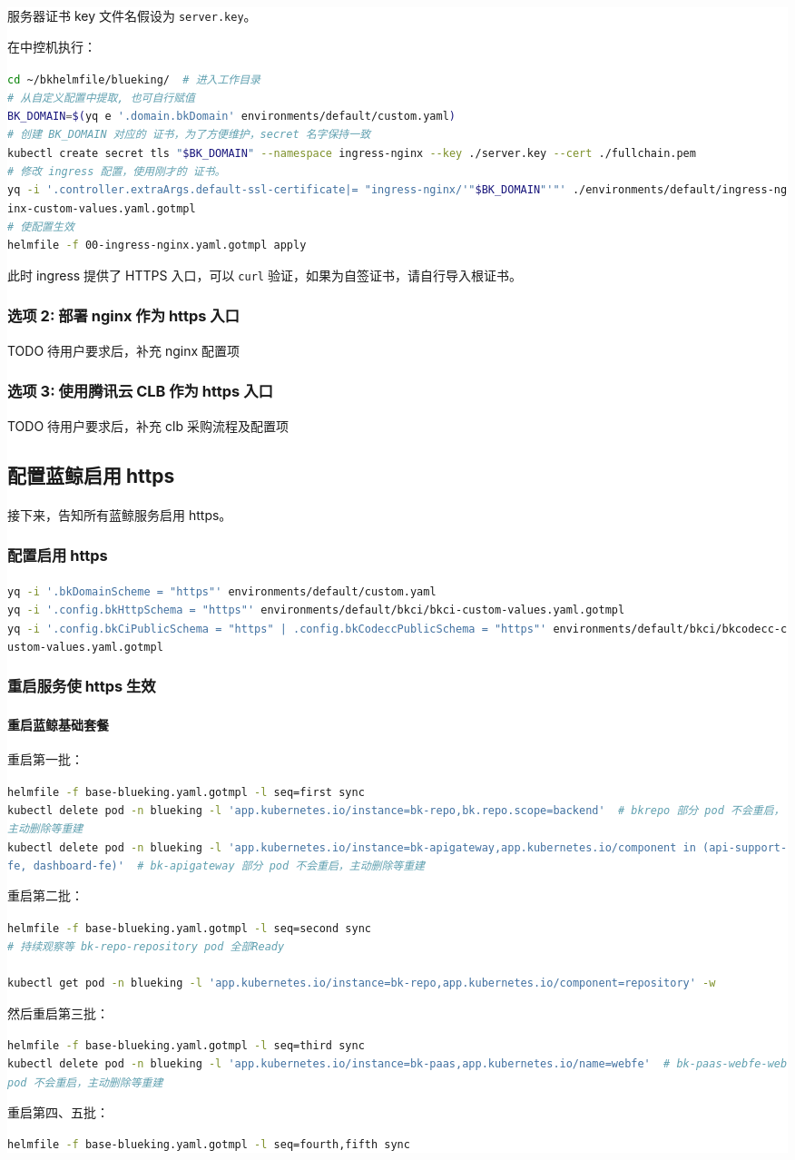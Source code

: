 服务器证书 key 文件名假设为 `server.key`。

在中控机执行：
``` bash
cd ~/bkhelmfile/blueking/  # 进入工作目录
# 从自定义配置中提取, 也可自行赋值
BK_DOMAIN=$(yq e '.domain.bkDomain' environments/default/custom.yaml)
# 创建 BK_DOMAIN 对应的 证书，为了方便维护，secret 名字保持一致
kubectl create secret tls "$BK_DOMAIN" --namespace ingress-nginx --key ./server.key --cert ./fullchain.pem
# 修改 ingress 配置，使用刚才的 证书。
yq -i '.controller.extraArgs.default-ssl-certificate|= "ingress-nginx/'"$BK_DOMAIN"'"' ./environments/default/ingress-nginx-custom-values.yaml.gotmpl
# 使配置生效
helmfile -f 00-ingress-nginx.yaml.gotmpl apply
```

此时 ingress 提供了 HTTPS 入口，可以 `curl` 验证，如果为自签证书，请自行导入根证书。

### 选项 2: 部署 nginx 作为 https 入口
TODO 待用户要求后，补充 nginx 配置项

### 选项 3: 使用腾讯云 CLB 作为 https 入口
TODO 待用户要求后，补充 clb 采购流程及配置项

## 配置蓝鲸启用 https
接下来，告知所有蓝鲸服务启用 https。

### 配置启用 https

``` bash
yq -i '.bkDomainScheme = "https"' environments/default/custom.yaml
yq -i '.config.bkHttpSchema = "https"' environments/default/bkci/bkci-custom-values.yaml.gotmpl
yq -i '.config.bkCiPublicSchema = "https" | .config.bkCodeccPublicSchema = "https"' environments/default/bkci/bkcodecc-custom-values.yaml.gotmpl
```

### 重启服务使 https 生效
#### 重启蓝鲸基础套餐

重启第一批：
``` bash
helmfile -f base-blueking.yaml.gotmpl -l seq=first sync
kubectl delete pod -n blueking -l 'app.kubernetes.io/instance=bk-repo,bk.repo.scope=backend'  # bkrepo 部分 pod 不会重启，主动删除等重建
kubectl delete pod -n blueking -l 'app.kubernetes.io/instance=bk-apigateway,app.kubernetes.io/component in (api-support-fe, dashboard-fe)'  # bk-apigateway 部分 pod 不会重启，主动删除等重建
```
重启第二批：
``` bash
helmfile -f base-blueking.yaml.gotmpl -l seq=second sync
# 持续观察等 bk-repo-repository pod 全部Ready

kubectl get pod -n blueking -l 'app.kubernetes.io/instance=bk-repo,app.kubernetes.io/component=repository' -w
```
然后重启第三批：
``` bash
helmfile -f base-blueking.yaml.gotmpl -l seq=third sync
kubectl delete pod -n blueking -l 'app.kubernetes.io/instance=bk-paas,app.kubernetes.io/name=webfe'  # bk-paas-webfe-web pod 不会重启，主动删除等重建
```
重启第四、五批：
``` bash
helmfile -f base-blueking.yaml.gotmpl -l seq=fourth,fifth sync
```